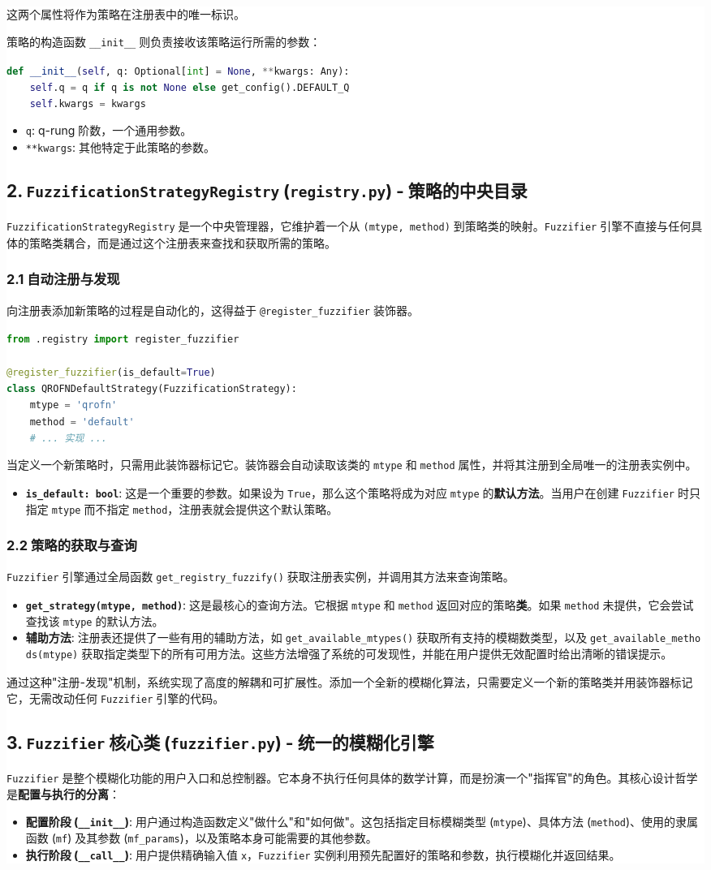 这两个属性将作为策略在注册表中的唯一标识。

策略的构造函数 `__init__` 则负责接收该策略运行所需的参数：

```python
def __init__(self, q: Optional[int] = None, **kwargs: Any):
    self.q = q if q is not None else get_config().DEFAULT_Q
    self.kwargs = kwargs
```
-   `q`: q-rung 阶数，一个通用参数。
-   `**kwargs`: 其他特定于此策略的参数。

## 2. `FuzzificationStrategyRegistry` (`registry.py`) - 策略的中央目录

`FuzzificationStrategyRegistry` 是一个中央管理器，它维护着一个从 `(mtype, method)` 到策略类的映射。`Fuzzifier` 引擎不直接与任何具体的策略类耦合，而是通过这个注册表来查找和获取所需的策略。

### 2.1 自动注册与发现

向注册表添加新策略的过程是自动化的，这得益于 `@register_fuzzifier` 装饰器。

```python
from .registry import register_fuzzifier

@register_fuzzifier(is_default=True)
class QROFNDefaultStrategy(FuzzificationStrategy):
    mtype = 'qrofn'
    method = 'default'
    # ... 实现 ...
```

当定义一个新策略时，只需用此装饰器标记它。装饰器会自动读取该类的 `mtype` 和 `method` 属性，并将其注册到全局唯一的注册表实例中。

-   **`is_default: bool`**: 这是一个重要的参数。如果设为 `True`，那么这个策略将成为对应 `mtype` 的**默认方法**。当用户在创建 `Fuzzifier` 时只指定 `mtype` 而不指定 `method`，注册表就会提供这个默认策略。

### 2.2 策略的获取与查询

`Fuzzifier` 引擎通过全局函数 `get_registry_fuzzify()` 获取注册表实例，并调用其方法来查询策略。

-   **`get_strategy(mtype, method)`**: 这是最核心的查询方法。它根据 `mtype` 和 `method` 返回对应的策略**类**。如果 `method` 未提供，它会尝试查找该 `mtype` 的默认方法。
-   **辅助方法**: 注册表还提供了一些有用的辅助方法，如 `get_available_mtypes()` 获取所有支持的模糊数类型，以及 `get_available_methods(mtype)` 获取指定类型下的所有可用方法。这些方法增强了系统的可发现性，并能在用户提供无效配置时给出清晰的错误提示。

通过这种"注册-发现"机制，系统实现了高度的解耦和可扩展性。添加一个全新的模糊化算法，只需要定义一个新的策略类并用装饰器标记它，无需改动任何 `Fuzzifier` 引擎的代码。

## 3. `Fuzzifier` 核心类 (`fuzzifier.py`) - 统一的模糊化引擎

`Fuzzifier` 是整个模糊化功能的用户入口和总控制器。它本身不执行任何具体的数学计算，而是扮演一个"指挥官"的角色。其核心设计哲学是**配置与执行的分离**：

-   **配置阶段 (`__init__`)**: 用户通过构造函数定义"做什么"和"如何做"。这包括指定目标模糊类型 (`mtype`)、具体方法 (`method`)、使用的隶属函数 (`mf`) 及其参数 (`mf_params`)，以及策略本身可能需要的其他参数。
-   **执行阶段 (`__call__`)**: 用户提供精确输入值 `x`，`Fuzzifier` 实例利用预先配置好的策略和参数，执行模糊化并返回结果。
